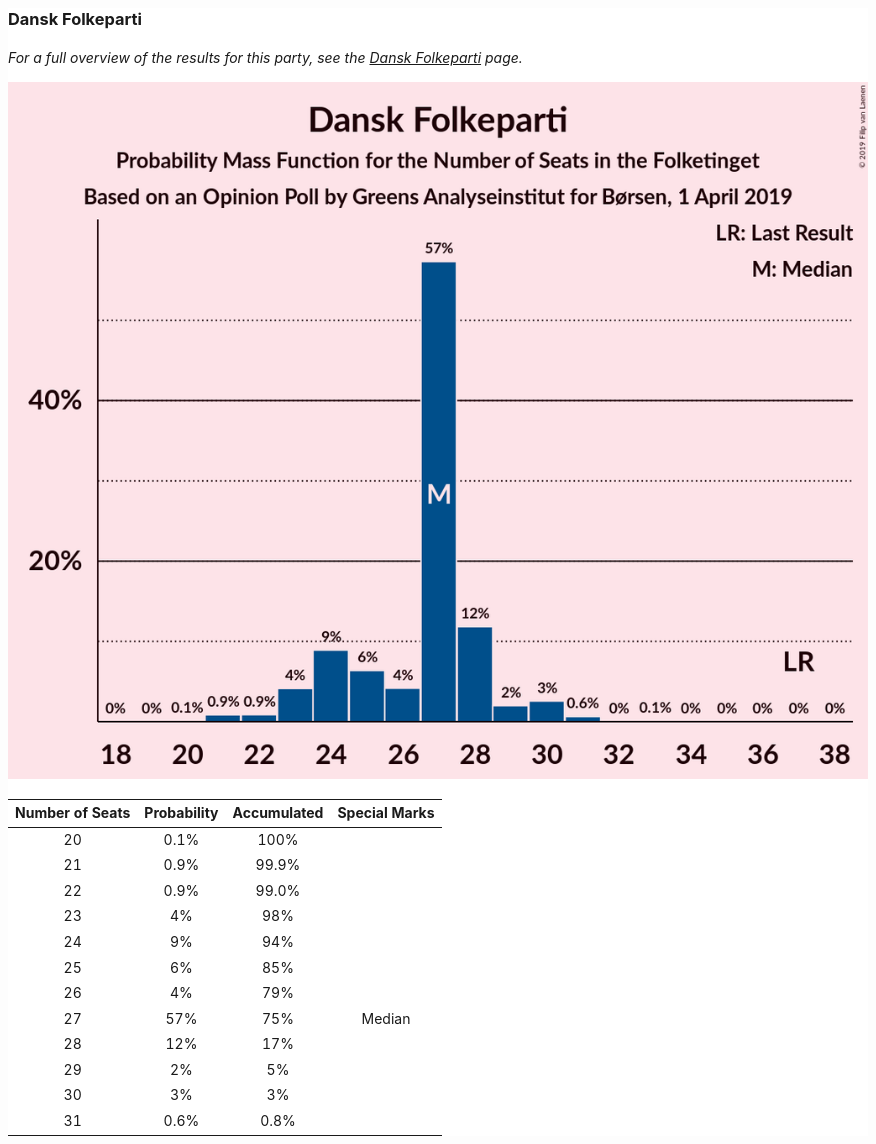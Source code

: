### Dansk Folkeparti

*For a full overview of the results for this party, see the [Dansk Folkeparti](party-danskfolkeparti.html) page.*

![Graph with seats probability mass function not yet produced](2019-04-01-GreensAnalyseinstitut-seats-pmf-danskfolkeparti.png "Seats Probability Mass Function")

| Number of Seats | Probability | Accumulated | Special Marks |
|:---------------:|:-----------:|:-----------:|:-------------:|
| 20 | 0.1% | 100% |  |
| 21 | 0.9% | 99.9% |  |
| 22 | 0.9% | 99.0% |  |
| 23 | 4% | 98% |  |
| 24 | 9% | 94% |  |
| 25 | 6% | 85% |  |
| 26 | 4% | 79% |  |
| 27 | 57% | 75% | Median |
| 28 | 12% | 17% |  |
| 29 | 2% | 5% |  |
| 30 | 3% | 3% |  |
| 31 | 0.6% | 0.8% |  |